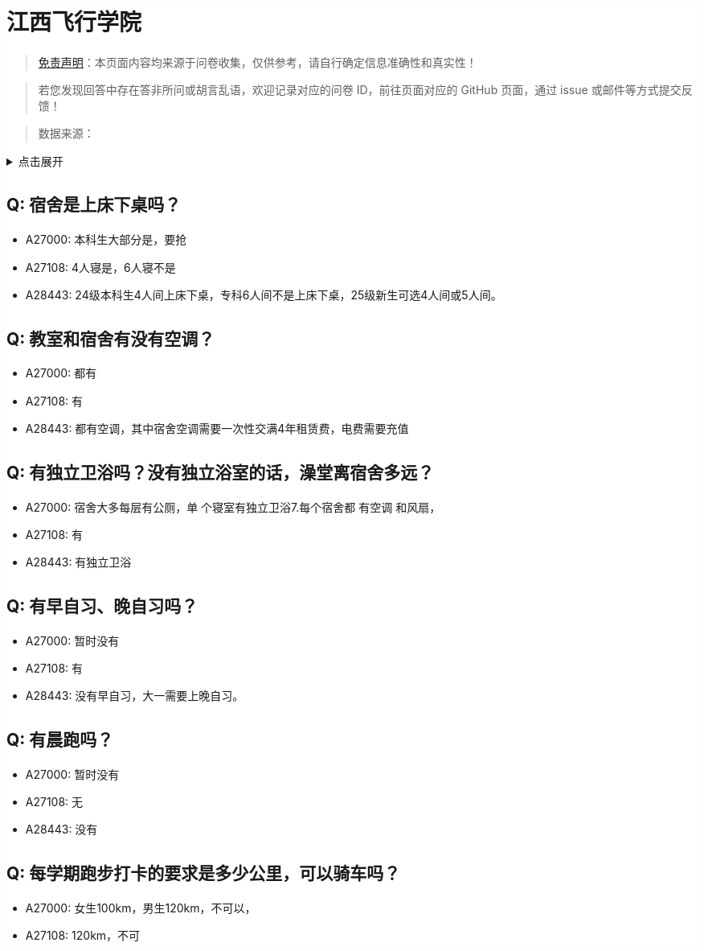 # 江西飞行学院

> [免责声明](https://colleges.chat/#_3)：本页面内容均来源于问卷收集，仅供参考，请自行确定信息准确性和真实性！

> 若您发现回答中存在答非所问或胡言乱语，欢迎记录对应的问卷 ID，前往页面对应的 GitHub 页面，通过 issue 或邮件等方式提交反馈！

> 数据来源：

<details><summary>点击展开</summary></details>

## Q: 宿舍是上床下桌吗？

- A27000: 本科生大部分是，要抢

- A27108: 4人寝是，6人寝不是

- A28443: 24级本科生4人间上床下桌，专科6人间不是上床下桌，25级新生可选4人间或5人间。

## Q: 教室和宿舍有没有空调？

- A27000: 都有

- A27108: 有

- A28443: 都有空调，其中宿舍空调需要一次性交满4年租赁费，电费需要充值

## Q: 有独立卫浴吗？没有独立浴室的话，澡堂离宿舍多远？

- A27000: 宿舍大多每层有公厕，单 个寝室有独立卫浴7.每个宿舍都 有空调 和风扇，

- A27108: 有

- A28443: 有独立卫浴

## Q: 有早自习、晚自习吗？

- A27000: 暂时没有

- A27108: 有

- A28443: 没有早自习，大一需要上晚自习。

## Q: 有晨跑吗？

- A27000: 暂时没有

- A27108: 无

- A28443: 没有

## Q: 每学期跑步打卡的要求是多少公里，可以骑车吗？

- A27000: 女生100km，男生120km，不可以，

- A27108: 120km，不可
